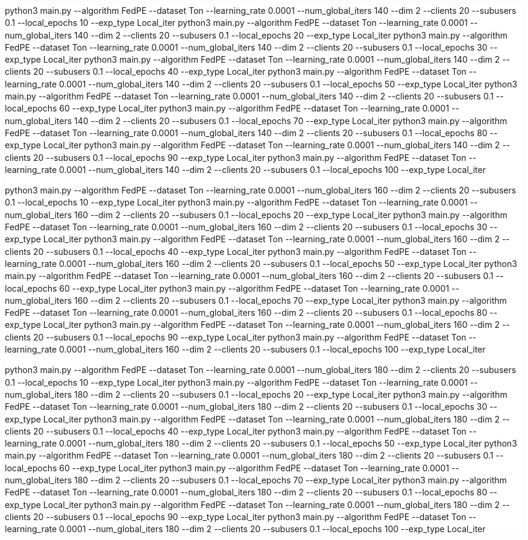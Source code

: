 python3 main.py --algorithm FedPE --dataset Ton --learning_rate 0.0001 --num_global_iters 140 --dim 2 --clients 20 --subusers 0.1 --local_epochs 10 --exp_type Local_iter
python3 main.py --algorithm FedPE --dataset Ton --learning_rate 0.0001 --num_global_iters 140 --dim 2 --clients 20 --subusers 0.1 --local_epochs 20 --exp_type Local_iter
python3 main.py --algorithm FedPE --dataset Ton --learning_rate 0.0001 --num_global_iters 140 --dim 2 --clients 20 --subusers 0.1 --local_epochs 30 --exp_type Local_iter
python3 main.py --algorithm FedPE --dataset Ton --learning_rate 0.0001 --num_global_iters 140 --dim 2 --clients 20 --subusers 0.1 --local_epochs 40 --exp_type Local_iter
python3 main.py --algorithm FedPE --dataset Ton --learning_rate 0.0001 --num_global_iters 140 --dim 2 --clients 20 --subusers 0.1 --local_epochs 50 --exp_type Local_iter
python3 main.py --algorithm FedPE --dataset Ton --learning_rate 0.0001 --num_global_iters 140 --dim 2 --clients 20 --subusers 0.1 --local_epochs 60 --exp_type Local_iter
python3 main.py --algorithm FedPE --dataset Ton --learning_rate 0.0001 --num_global_iters 140 --dim 2 --clients 20 --subusers 0.1 --local_epochs 70 --exp_type Local_iter
python3 main.py --algorithm FedPE --dataset Ton --learning_rate 0.0001 --num_global_iters 140 --dim 2 --clients 20 --subusers 0.1 --local_epochs 80 --exp_type Local_iter
python3 main.py --algorithm FedPE --dataset Ton --learning_rate 0.0001 --num_global_iters 140 --dim 2 --clients 20 --subusers 0.1 --local_epochs 90 --exp_type Local_iter
python3 main.py --algorithm FedPE --dataset Ton --learning_rate 0.0001 --num_global_iters 140 --dim 2 --clients 20 --subusers 0.1 --local_epochs 100 --exp_type Local_iter

python3 main.py --algorithm FedPE --dataset Ton --learning_rate 0.0001 --num_global_iters 160 --dim 2 --clients 20 --subusers 0.1 --local_epochs 10 --exp_type Local_iter
python3 main.py --algorithm FedPE --dataset Ton --learning_rate 0.0001 --num_global_iters 160 --dim 2 --clients 20 --subusers 0.1 --local_epochs 20 --exp_type Local_iter
python3 main.py --algorithm FedPE --dataset Ton --learning_rate 0.0001 --num_global_iters 160 --dim 2 --clients 20 --subusers 0.1 --local_epochs 30 --exp_type Local_iter
python3 main.py --algorithm FedPE --dataset Ton --learning_rate 0.0001 --num_global_iters 160 --dim 2 --clients 20 --subusers 0.1 --local_epochs 40 --exp_type Local_iter
python3 main.py --algorithm FedPE --dataset Ton --learning_rate 0.0001 --num_global_iters 160 --dim 2 --clients 20 --subusers 0.1 --local_epochs 50 --exp_type Local_iter
python3 main.py --algorithm FedPE --dataset Ton --learning_rate 0.0001 --num_global_iters 160 --dim 2 --clients 20 --subusers 0.1 --local_epochs 60 --exp_type Local_iter
python3 main.py --algorithm FedPE --dataset Ton --learning_rate 0.0001 --num_global_iters 160 --dim 2 --clients 20 --subusers 0.1 --local_epochs 70 --exp_type Local_iter
python3 main.py --algorithm FedPE --dataset Ton --learning_rate 0.0001 --num_global_iters 160 --dim 2 --clients 20 --subusers 0.1 --local_epochs 80 --exp_type Local_iter
python3 main.py --algorithm FedPE --dataset Ton --learning_rate 0.0001 --num_global_iters 160 --dim 2 --clients 20 --subusers 0.1 --local_epochs 90 --exp_type Local_iter
python3 main.py --algorithm FedPE --dataset Ton --learning_rate 0.0001 --num_global_iters 160 --dim 2 --clients 20 --subusers 0.1 --local_epochs 100 --exp_type Local_iter

python3 main.py --algorithm FedPE --dataset Ton --learning_rate 0.0001 --num_global_iters 180 --dim 2 --clients 20 --subusers 0.1 --local_epochs 10 --exp_type Local_iter
python3 main.py --algorithm FedPE --dataset Ton --learning_rate 0.0001 --num_global_iters 180 --dim 2 --clients 20 --subusers 0.1 --local_epochs 20 --exp_type Local_iter
python3 main.py --algorithm FedPE --dataset Ton --learning_rate 0.0001 --num_global_iters 180 --dim 2 --clients 20 --subusers 0.1 --local_epochs 30 --exp_type Local_iter
python3 main.py --algorithm FedPE --dataset Ton --learning_rate 0.0001 --num_global_iters 180 --dim 2 --clients 20 --subusers 0.1 --local_epochs 40 --exp_type Local_iter
python3 main.py --algorithm FedPE --dataset Ton --learning_rate 0.0001 --num_global_iters 180 --dim 2 --clients 20 --subusers 0.1 --local_epochs 50 --exp_type Local_iter
python3 main.py --algorithm FedPE --dataset Ton --learning_rate 0.0001 --num_global_iters 180 --dim 2 --clients 20 --subusers 0.1 --local_epochs 60 --exp_type Local_iter
python3 main.py --algorithm FedPE --dataset Ton --learning_rate 0.0001 --num_global_iters 180 --dim 2 --clients 20 --subusers 0.1 --local_epochs 70 --exp_type Local_iter
python3 main.py --algorithm FedPE --dataset Ton --learning_rate 0.0001 --num_global_iters 180 --dim 2 --clients 20 --subusers 0.1 --local_epochs 80 --exp_type Local_iter
python3 main.py --algorithm FedPE --dataset Ton --learning_rate 0.0001 --num_global_iters 180 --dim 2 --clients 20 --subusers 0.1 --local_epochs 90 --exp_type Local_iter
python3 main.py --algorithm FedPE --dataset Ton --learning_rate 0.0001 --num_global_iters 180 --dim 2 --clients 20 --subusers 0.1 --local_epochs 100 --exp_type Local_iter

